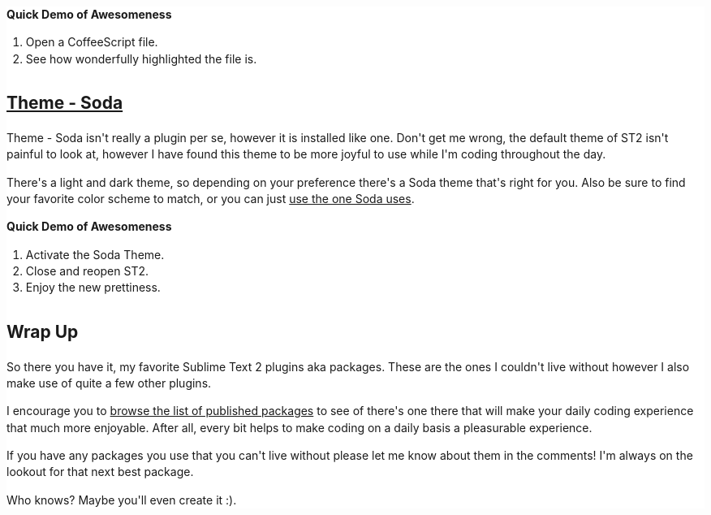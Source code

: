 <strong>Quick Demo of Awesomeness</strong>

<ol>
<li>Open a CoffeeScript file. </li>
<li>See how wonderfully highlighted the file is. </li>
</ol>

<h2><a href="https://github.com/buymeasoda/soda-theme/">Theme - Soda</a></h2>

<p>Theme - Soda isn't really a plugin per se, however it is installed like one.  Don't get me wrong, the default theme of ST2 isn't painful to look at, however I have found this theme to be more joyful to use while I'm coding throughout the day.</p>

<p>There's a light and dark theme, so depending on your preference there's a Soda theme that's right for you.  Also be sure to find your favorite color scheme to match, or you can just <a href="https://github.com/buymeasoda/soda-theme/#bonus-options">use the one Soda uses</a>.</p>

<strong>Quick Demo of Awesomeness</strong>

<ol>
<li>Activate the Soda Theme. </li>
<li>Close and reopen ST2. </li>
<li>Enjoy the new prettiness. </li>
</ol>

<h2>Wrap Up</h2>

<p>So there you have it, my favorite Sublime Text 2 plugins aka packages. These are the ones I couldn't live without however I also make use of quite a few other plugins.</p>

<p>I encourage you to <a href="http://wbond.net/sublime_packages/community">browse the list of published packages</a> to see of there's one there that will make your daily coding experience that much more enjoyable. After all, every bit helps to make coding on a daily basis a pleasurable experience.</p>

<p>If you have any packages you use that you can't live without please let me know about them in the comments! I'm always on the lookout for that next best package.</p>

<p>Who knows?  Maybe you'll even create it :).</p>
